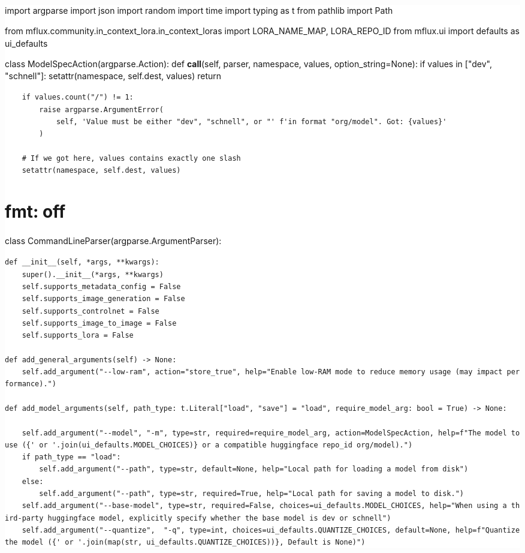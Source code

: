 import argparse
import json
import random
import time
import typing as t
from pathlib import Path

from mflux.community.in_context_lora.in_context_loras import LORA_NAME_MAP, LORA_REPO_ID
from mflux.ui import defaults as ui_defaults


class ModelSpecAction(argparse.Action):
    def __call__(self, parser, namespace, values, option_string=None):
        if values in ["dev", "schnell"]:
            setattr(namespace, self.dest, values)
            return

        if values.count("/") != 1:
            raise argparse.ArgumentError(
                self, 'Value must be either "dev", "schnell", or "' f'in format "org/model". Got: {values}'
            )

        # If we got here, values contains exactly one slash
        setattr(namespace, self.dest, values)


# fmt: off
class CommandLineParser(argparse.ArgumentParser):

    def __init__(self, *args, **kwargs):
        super().__init__(*args, **kwargs)
        self.supports_metadata_config = False
        self.supports_image_generation = False
        self.supports_controlnet = False
        self.supports_image_to_image = False
        self.supports_lora = False

    def add_general_arguments(self) -> None:
        self.add_argument("--low-ram", action="store_true", help="Enable low-RAM mode to reduce memory usage (may impact performance).")

    def add_model_arguments(self, path_type: t.Literal["load", "save"] = "load", require_model_arg: bool = True) -> None:

        self.add_argument("--model", "-m", type=str, required=require_model_arg, action=ModelSpecAction, help=f"The model to use ({' or '.join(ui_defaults.MODEL_CHOICES)} or a compatible huggingface repo_id org/model).")
        if path_type == "load":
            self.add_argument("--path", type=str, default=None, help="Local path for loading a model from disk")
        else:
            self.add_argument("--path", type=str, required=True, help="Local path for saving a model to disk.")
        self.add_argument("--base-model", type=str, required=False, choices=ui_defaults.MODEL_CHOICES, help="When using a third-party huggingface model, explicitly specify whether the base model is dev or schnell")
        self.add_argument("--quantize",  "-q", type=int, choices=ui_defaults.QUANTIZE_CHOICES, default=None, help=f"Quantize the model ({' or '.join(map(str, ui_defaults.QUANTIZE_CHOICES))}, Default is None)")

